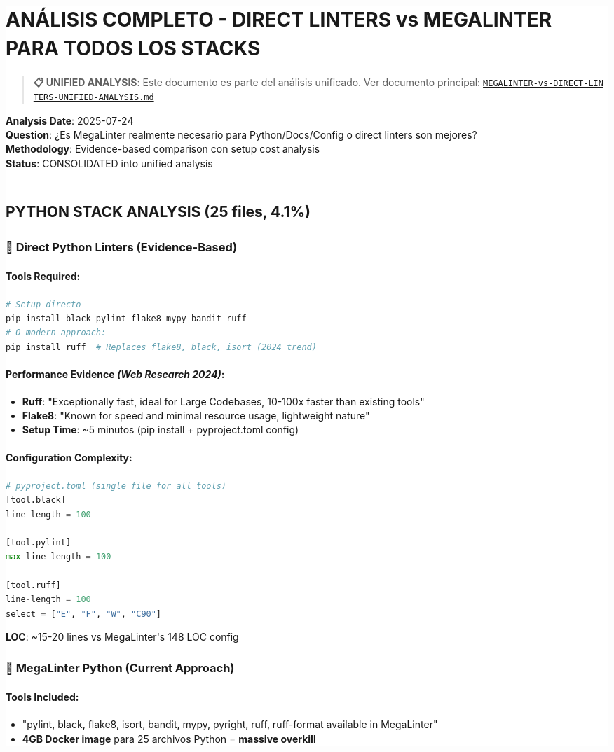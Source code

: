 # ANÁLISIS COMPLETO - DIRECT LINTERS vs MEGALINTER PARA TODOS LOS STACKS

> **📋 UNIFIED ANALYSIS**: Este documento es parte del análisis unificado. Ver documento principal: [`MEGALINTER-vs-DIRECT-LINTERS-UNIFIED-ANALYSIS.md`](MEGALINTER-vs-DIRECT-LINTERS-UNIFIED-ANALYSIS.md)

**Analysis Date**: 2025-07-24  
**Question**: ¿Es MegaLinter realmente necesario para Python/Docs/Config o direct linters son mejores?  
**Methodology**: Evidence-based comparison con setup cost analysis  
**Status**: CONSOLIDATED into unified analysis

---

## PYTHON STACK ANALYSIS (25 files, 4.1%)

### 🐍 **Direct Python Linters** (Evidence-Based)

#### **Tools Required**:
```bash
# Setup directo
pip install black pylint flake8 mypy bandit ruff
# O modern approach:
pip install ruff  # Replaces flake8, black, isort (2024 trend)
```

#### **Performance Evidence** *(Web Research 2024)*:
- **Ruff**: "Exceptionally fast, ideal for Large Codebases, 10-100x faster than existing tools"
- **Flake8**: "Known for speed and minimal resource usage, lightweight nature"
- **Setup Time**: ~5 minutos (pip install + pyproject.toml config)

#### **Configuration Complexity**:
```python
# pyproject.toml (single file for all tools)
[tool.black]
line-length = 100

[tool.pylint]
max-line-length = 100

[tool.ruff]
line-length = 100
select = ["E", "F", "W", "C90"]
```
**LOC**: ~15-20 lines vs MegaLinter's 148 LOC config

### 🐳 **MegaLinter Python** (Current Approach)

#### **Tools Included**:
- "pylint, black, flake8, isort, bandit, mypy, pyright, ruff, ruff-format available in MegaLinter"
- **4GB Docker image** para 25 archivos Python = **massive overkill**

